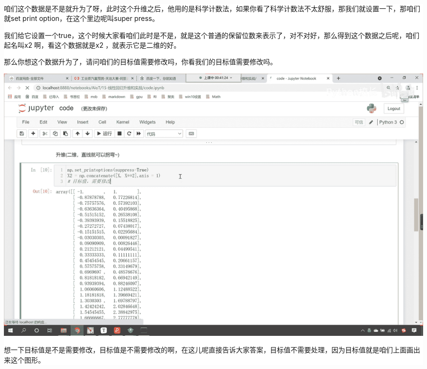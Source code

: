 咱们这个数据是不是就升为了呀，此时这个升维之后，他用的是科学计数法，如果你看了科学计数法不太舒服，那我们就设置一下，那咱们就set print option，在这个里边呢叫super press。

我们给它设置一个true，这个时候大家看咱们此时是不是，就是这个普通的保留位数来表示了，对不对好，那么得到这个数据之后呢，咱们起名叫x2 啊，看这个数据就是x2 ，就表示它是二维的好。

那么你想这个数据升为了，请问咱们的目标值需要修改吗，你看我们的目标值需要修改吗。

![](img/5220e02b5eae456f80a88590452e1a09_14.png)

想一下目标值是不是需要修改，目标值是不需要修改的啊，在这儿呢直接告诉大家答案，目标值不需要处理，因为目标值就是咱们上面画出来这个图形。


